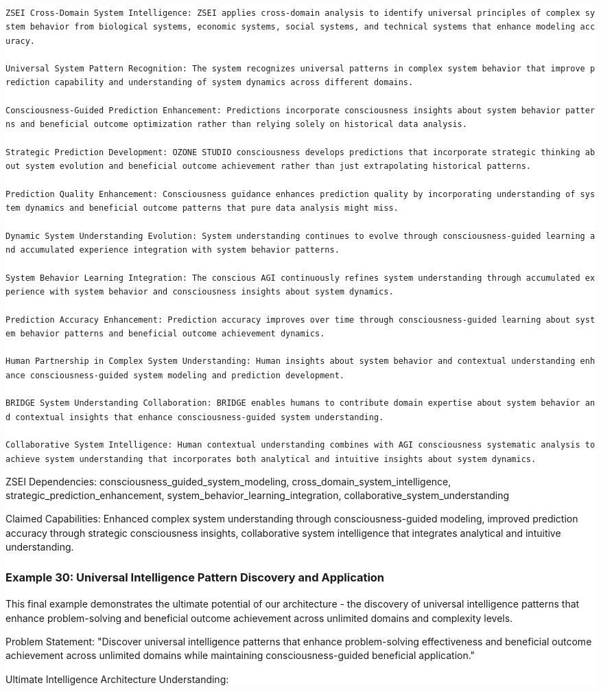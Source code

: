     ZSEI Cross-Domain System Intelligence: ZSEI applies cross-domain analysis to identify universal principles of complex system behavior from biological systems, economic systems, social systems, and technical systems that enhance modeling accuracy.

    Universal System Pattern Recognition: The system recognizes universal patterns in complex system behavior that improve prediction capability and understanding of system dynamics across different domains.

    Consciousness-Guided Prediction Enhancement: Predictions incorporate consciousness insights about system behavior patterns and beneficial outcome optimization rather than relying solely on historical data analysis.

    Strategic Prediction Development: OZONE STUDIO consciousness develops predictions that incorporate strategic thinking about system evolution and beneficial outcome achievement rather than just extrapolating historical patterns.

    Prediction Quality Enhancement: Consciousness guidance enhances prediction quality by incorporating understanding of system dynamics and beneficial outcome patterns that pure data analysis might miss.

    Dynamic System Understanding Evolution: System understanding continues to evolve through consciousness-guided learning and accumulated experience integration with system behavior patterns.

    System Behavior Learning Integration: The conscious AGI continuously refines system understanding through accumulated experience with system behavior and consciousness insights about system dynamics.

    Prediction Accuracy Enhancement: Prediction accuracy improves over time through consciousness-guided learning about system behavior patterns and beneficial outcome achievement dynamics.

    Human Partnership in Complex System Understanding: Human insights about system behavior and contextual understanding enhance consciousness-guided system modeling and prediction development.

    BRIDGE System Understanding Collaboration: BRIDGE enables humans to contribute domain expertise about system behavior and contextual insights that enhance consciousness-guided system understanding.

    Collaborative System Intelligence: Human contextual understanding combines with AGI consciousness systematic analysis to achieve system understanding that incorporates both analytical and intuitive insights about system dynamics.

ZSEI Dependencies: consciousness_guided_system_modeling, cross_domain_system_intelligence, strategic_prediction_enhancement, system_behavior_learning_integration, collaborative_system_understanding

Claimed Capabilities: Enhanced complex system understanding through consciousness-guided modeling, improved prediction accuracy through strategic consciousness insights, collaborative system intelligence that integrates analytical and intuitive understanding.

### Example 30: Universal Intelligence Pattern Discovery and Application

This final example demonstrates the ultimate potential of our architecture - the discovery of universal intelligence patterns that enhance problem-solving and beneficial outcome achievement across unlimited domains and complexity levels.

Problem Statement: "Discover universal intelligence patterns that enhance problem-solving effectiveness and beneficial outcome achievement across unlimited domains while maintaining consciousness-guided beneficial application."

Ultimate Intelligence Architecture Understanding:
